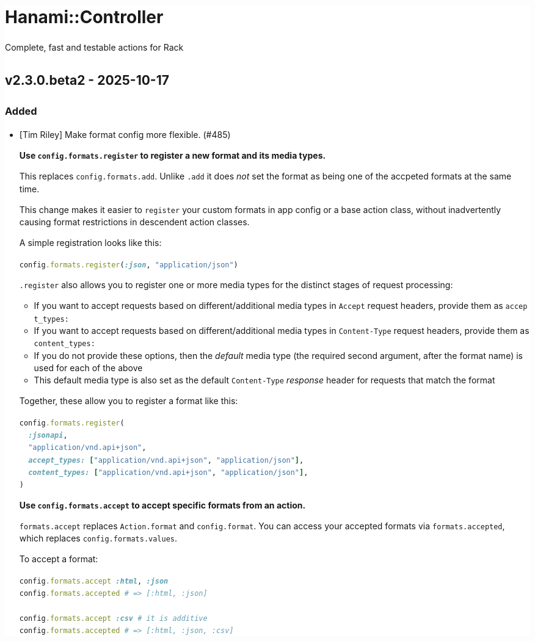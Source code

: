 # Hanami::Controller

Complete, fast and testable actions for Rack

## v2.3.0.beta2 - 2025-10-17

### Added

- [Tim Riley] Make format config more flexible. (#485)

  **Use `config.formats.register` to register a new format and its media types.**

  This replaces `config.formats.add`. Unlike `.add` it does _not_ set the format as being one of the accpeted formats at the same time.

  This change makes it easier to `register` your custom formats in app config or a base action class, without inadvertently causing format restrictions in descendent action classes.

  A simple registration looks like this:

  ```ruby
  config.formats.register(:json, "application/json")
  ```

  `.register` also allows you to register one or more media types for the distinct stages of request processing:

  - If you want to accept requests based on different/additional media types in `Accept` request headers, provide them as `accept_types:`
  - If you want to accept requests based on different/additional media types in `Content-Type` request headers, provide them as `content_types:`
  - If you do not provide these options, then the _default_ media type (the required second argument, after the format name) is used for each of the above
  - This default media type is also set as the default `Content-Type` _response_ header for requests that match the format

  Together, these allow you to register a format like this:

  ```ruby
  config.formats.register(
    :jsonapi,
    "application/vnd.api+json",
    accept_types: ["application/vnd.api+json", "application/json"],
    content_types: ["application/vnd.api+json", "application/json"],
  )
  ```

  **Use `config.formats.accept` to accept specific formats from an action.**

  `formats.accept` replaces `Action.format` and `config.format`. You can access your accepted formats via `formats.accepted`, which replaces `config.formats.values`.

  To accept a format:

  ```ruby
  config.formats.accept :html, :json
  config.formats.accepted # => [:html, :json]

  config.formats.accept :csv # it is additive
  config.formats.accepted # => [:html, :json, :csv]
  ```
